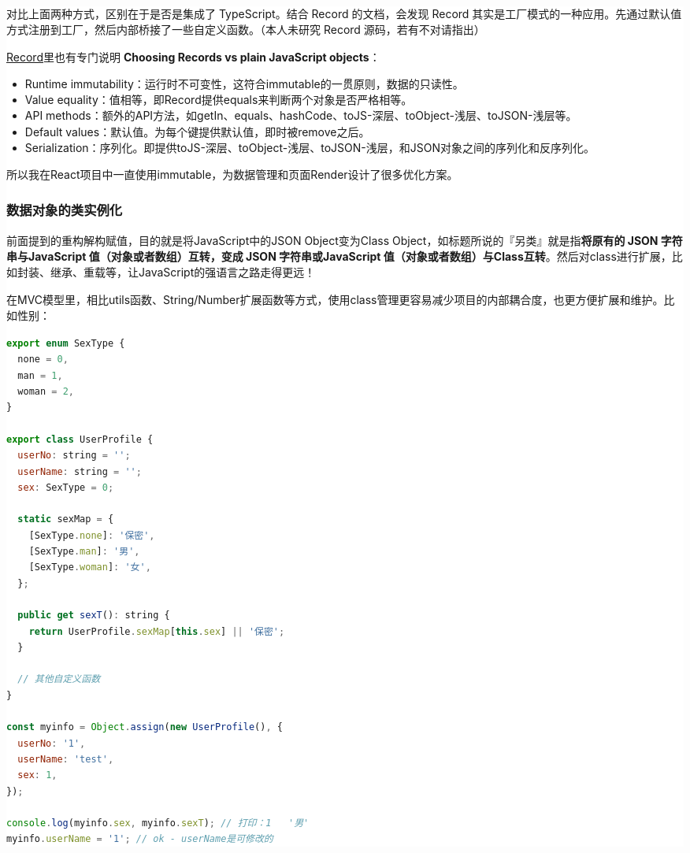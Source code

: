 对比上面两种方式，区别在于是否是集成了 TypeScript。结合 Record 的文档，会发现 Record 其实是工厂模式的一种应用。先通过默认值方式注册到工厂，然后内部桥接了一些自定义函数。（本人未研究 Record 源码，若有不对请指出）

[Record](https://immutable-js.github.io/immutable-js/docs/#/Record)里也有专门说明 **Choosing Records vs plain JavaScript objects**：
* Runtime immutability：运行时不可变性，这符合immutable的一贯原则，数据的只读性。
* Value equality：值相等，即Record提供equals来判断两个对象是否严格相等。
* API methods：额外的API方法，如getIn、equals、hashCode、toJS-深层、toObject-浅层、toJSON-浅层等。
* Default values：默认值。为每个键提供默认值，即时被remove之后。
* Serialization：序列化。即提供toJS-深层、toObject-浅层、toJSON-浅层，和JSON对象之间的序列化和反序列化。

所以我在React项目中一直使用immutable，为数据管理和页面Render设计了很多优化方案。

### 数据对象的类实例化

前面提到的重构解构赋值，目的就是将JavaScript中的JSON Object变为Class Object，如标题所说的『另类』就是指**将原有的 JSON 字符串与JavaScript 值（对象或者数组）互转，变成 JSON 字符串或JavaScript 值（对象或者数组）与Class互转**。然后对class进行扩展，比如封装、继承、重载等，让JavaScript的强语言之路走得更远！

在MVC模型里，相比utils函数、String/Number扩展函数等方式，使用class管理更容易减少项目的内部耦合度，也更方便扩展和维护。比如性别：
```JavaScript
export enum SexType {
  none = 0,
  man = 1,
  woman = 2,
}

export class UserProfile {
  userNo: string = '';
  userName: string = '';
  sex: SexType = 0;

  static sexMap = {
    [SexType.none]: '保密',
    [SexType.man]: '男',
    [SexType.woman]: '女',
  };

  public get sexT(): string {
    return UserProfile.sexMap[this.sex] || '保密';
  }
  
  // 其他自定义函数
}

const myinfo = Object.assign(new UserProfile(), {
  userNo: '1',
  userName: 'test',
  sex: 1,
});

console.log(myinfo.sex, myinfo.sexT); // 打印：1   '男'
myinfo.userName = '1'; // ok - userName是可修改的
```
